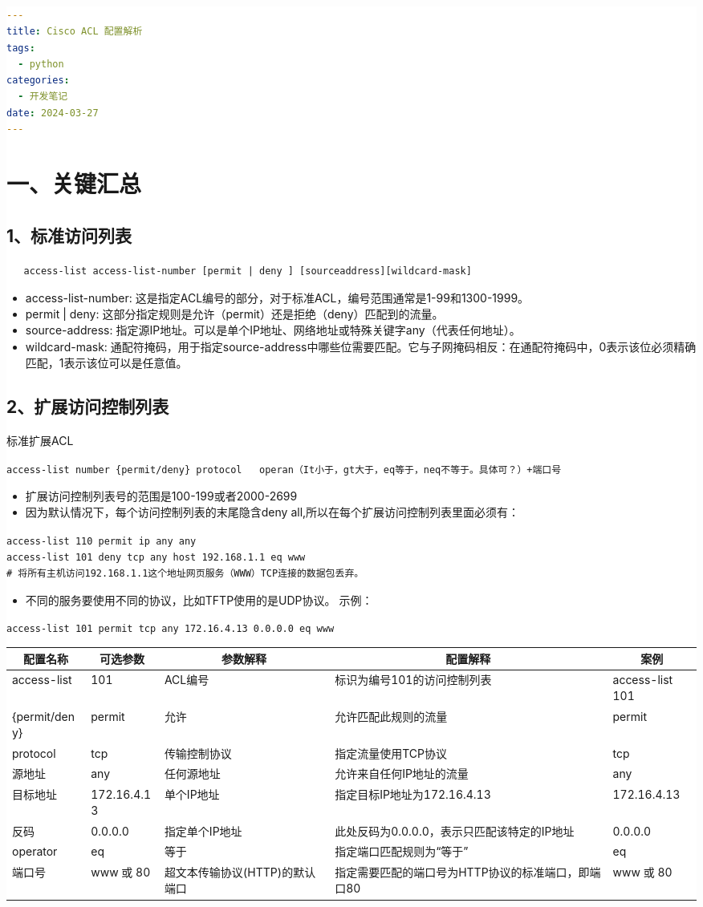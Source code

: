 ```yaml
---
title: Cisco ACL 配置解析
tags:
  - python
categories:
  - 开发笔记 
date: 2024-03-27
---
```


# 一、关键汇总
## 1、标准访问列表
```
   access-list access-list-number [permit | deny ] [sourceaddress][wildcard-mask]
```

- access-list-number: 这是指定ACL编号的部分，对于标准ACL，编号范围通常是1-99和1300-1999。
- permit | deny: 这部分指定规则是允许（permit）还是拒绝（deny）匹配到的流量。
- source-address: 指定源IP地址。可以是单个IP地址、网络地址或特殊关键字any（代表任何地址）。
- wildcard-mask: 通配符掩码，用于指定source-address中哪些位需要匹配。它与子网掩码相反：在通配符掩码中，0表示该位必须精确匹配，1表示该位可以是任意值。

## 2、扩展访问控制列表
标准扩展ACL
```
access-list number {permit/deny} protocol   operan（It小于，gt大于，eq等于，neq不等于。具体可？）+端口号
```
- 扩展访问控制列表号的范围是100-199或者2000-2699
- 因为默认情况下，每个访问控制列表的末尾隐含deny all,所以在每个扩展访问控制列表里面必须有：
```
access-list 110 permit ip any any
access-list 101 deny tcp any host 192.168.1.1 eq www 
# 将所有主机访问192.168.1.1这个地址网页服务（WWW）TCP连接的数据包丢弃。
```
- 不同的服务要使用不同的协议，比如TFTP使用的是UDP协议。
示例：
```
access-list 101 permit tcp any 172.16.4.13 0.0.0.0 eq www  
```

| 配置名称     | 可选参数  | 参数解释         | 配置解释                               | 案例          |
|--------------|----------|------------------|----------------------------------------|--------------|
| access-list  | 101      | ACL编号          | 标识为编号101的访问控制列表            | access-list 101 |
| {permit/deny} | permit   | 允许             | 允许匹配此规则的流量                   | permit       |
| protocol     | tcp      | 传输控制协议      | 指定流量使用TCP协议                   | tcp          |
| 源地址       | any      | 任何源地址        | 允许来自任何IP地址的流量              | any          |
| 目标地址     | 172.16.4.13 | 单个IP地址      | 指定目标IP地址为172.16.4.13           | 172.16.4.13  |
| 反码         | 0.0.0.0  | 指定单个IP地址    | 此处反码为0.0.0.0，表示只匹配该特定的IP地址 | 0.0.0.0      |
| operator     | eq       | 等于             | 指定端口匹配规则为“等于”               | eq           |
| 端口号       | www 或 80 | 超文本传输协议(HTTP)的默认端口 | 指定需要匹配的端口号为HTTP协议的标准端口，即端口80 | www 或 80    |
